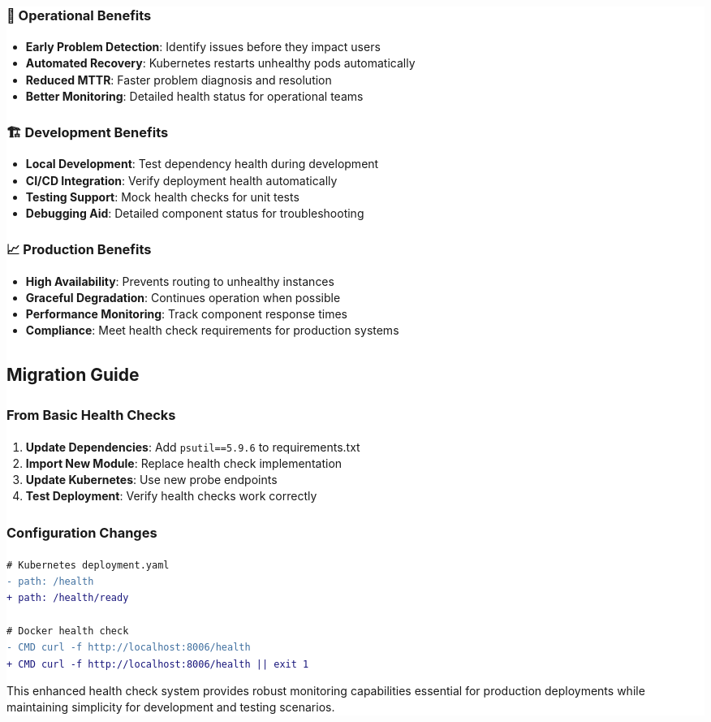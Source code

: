 ### 🔧 Operational Benefits
- **Early Problem Detection**: Identify issues before they impact users
- **Automated Recovery**: Kubernetes restarts unhealthy pods automatically
- **Reduced MTTR**: Faster problem diagnosis and resolution
- **Better Monitoring**: Detailed health status for operational teams

### 🏗️ Development Benefits
- **Local Development**: Test dependency health during development
- **CI/CD Integration**: Verify deployment health automatically
- **Testing Support**: Mock health checks for unit tests
- **Debugging Aid**: Detailed component status for troubleshooting

### 📈 Production Benefits
- **High Availability**: Prevents routing to unhealthy instances
- **Graceful Degradation**: Continues operation when possible
- **Performance Monitoring**: Track component response times
- **Compliance**: Meet health check requirements for production systems

## Migration Guide

### From Basic Health Checks
1. **Update Dependencies**: Add `psutil==5.9.6` to requirements.txt
2. **Import New Module**: Replace health check implementation
3. **Update Kubernetes**: Use new probe endpoints
4. **Test Deployment**: Verify health checks work correctly

### Configuration Changes
```diff
# Kubernetes deployment.yaml
- path: /health
+ path: /health/ready

# Docker health check
- CMD curl -f http://localhost:8006/health
+ CMD curl -f http://localhost:8006/health || exit 1
```

This enhanced health check system provides robust monitoring capabilities essential for production deployments while maintaining simplicity for development and testing scenarios.
